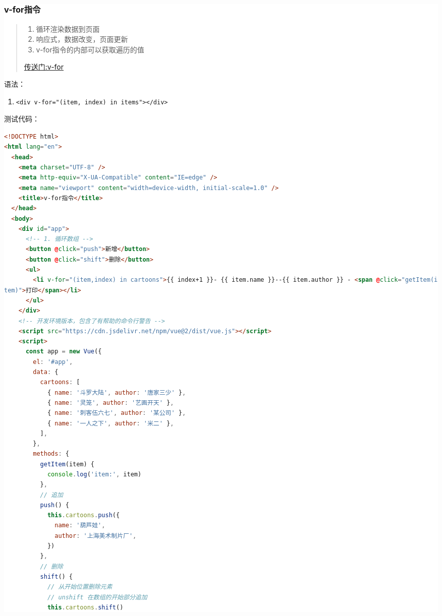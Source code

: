 

### v-for指令

> 1. 循环渲染数据到页面
> 2. 响应式，数据改变，页面更新
> 3. v-for指令的内部可以获取遍历的值
>
> [传送门:v-for](https://cn.vuejs.org/v2/api/#v-for)



语法：

1. `<div v-for="(item, index) in items"></div>`



测试代码：

```html
<!DOCTYPE html>
<html lang="en">
  <head>
    <meta charset="UTF-8" />
    <meta http-equiv="X-UA-Compatible" content="IE=edge" />
    <meta name="viewport" content="width=device-width, initial-scale=1.0" />
    <title>v-for指令</title>
  </head>
  <body>
    <div id="app">
      <!-- 1. 循环数组 -->
      <button @click="push">新增</button>
      <button @click="shift">删除</button>
      <ul>
        <li v-for="(item,index) in cartoons">{{ index+1 }}- {{ item.name }}--{{ item.author }} - <span @click="getItem(item)">打印</span></li>
      </ul>
    </div>
    <!-- 开发环境版本，包含了有帮助的命令行警告 -->
    <script src="https://cdn.jsdelivr.net/npm/vue@2/dist/vue.js"></script>
    <script>
      const app = new Vue({
        el: '#app',
        data: {
          cartoons: [
            { name: '斗罗大陆', author: '唐家三少' },
            { name: '灵笼', author: '艺画开天' },
            { name: '刺客伍六七', author: '某公司' },
            { name: '一人之下', author: '米二' },
          ],
        },
        methods: {
          getItem(item) {
            console.log('item:', item)
          },
          // 追加
          push() {
            this.cartoons.push({
              name: '葫芦娃',
              author: '上海美术制片厂',
            })
          },
          // 删除
          shift() {
            // 从开始位置删除元素
            // unshift 在数组的开始部分追加
            this.cartoons.shift()
```